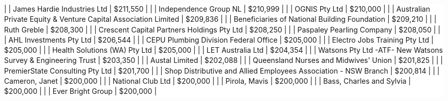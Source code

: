 |                                                                                                                 | James Hardie Industries Ltd                                                                                           | $211,550        |
|                                                                                                                 | Independence Group NL                                                                                                 | $210,999        |
|                                                                                                                 | OGNIS Pty Ltd                                                                                                         | $210,000        |
|                                                                                                                 | Australian Private Equity & Venture Capital Association Limited                                                       | $209,836        |
|                                                                                                                 | Beneficiaries of National Building Foundation                                                                         | $209,210        |
|                                                                                                                 | Ruth Greble                                                                                                           | $208,300        |
|                                                                                                                 | Crescent Capital Partners Holdings Pty Ltd                                                                            | $208,250        |
|                                                                                                                 | Paspaley Pearling Company                                                                                             | $208,050        |
|                                                                                                                 | AHL Investments Pty Ltd                                                                                               | $206,544        |
|                                                                                                                 | CEPU Plumbing Division Federal Office                                                                                 | $205,000        |
|                                                                                                                 | Electro Jobs Training Pty Ltd                                                                                         | $205,000        |
|                                                                                                                 | Health Solutions (WA) Pty Ltd                                                                                         | $205,000        |
|                                                                                                                 | LET Australia Ltd                                                                                                     | $204,354        |
|                                                                                                                 | Watsons Pty Ltd -ATF- New Watsons Survey & Engineering Trust                                                          | $203,350        |
|                                                                                                                 | Austal Limited                                                                                                        | $202,088        |
|                                                                                                                 | Queensland Nurses and Midwives' Union                                                                                 | $201,825        |
|                                                                                                                 | PremierState Consulting Pty Ltd                                                                                       | $201,700        |
|                                                                                                                 | Shop Distributive and Allied Employees Association - NSW Branch                                                       | $200,814        |
|                                                                                                                 | Cameron, Janet                                                                                                        | $200,000        |
|                                                                                                                 | National Club Ltd                                                                                                     | $200,000        |
|                                                                                                                 | Pirola, Mavis                                                                                                         | $200,000        |
|                                                                                                                 | Bass, Charles and Sylvia                                                                                              | $200,000        |
|                                                                                                                 | Ever Bright Group                                                                                                     | $200,000        |